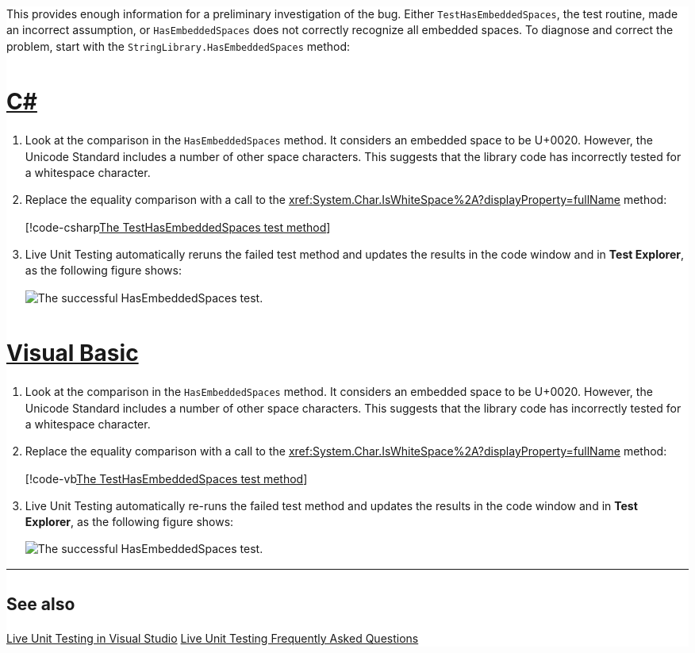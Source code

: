 This provides enough information for a preliminary investigation of the bug. Either `TestHasEmbeddedSpaces`, the test routine, made an incorrect assumption, or `HasEmbeddedSpaces` does not correctly recognize all embedded spaces. To diagnose and correct the problem, start with the `StringLibrary.HasEmbeddedSpaces` method:

# [C#](#tab/csharp)
1. Look at the comparison in the `HasEmbeddedSpaces` method. It considers an embedded space to be U+0020. However, the Unicode Standard includes a number of other space characters. This suggests that the library code has incorrectly tested for a whitespace character.

1. Replace the equality comparison with a call to the <xref:System.Char.IsWhiteSpace%2A?displayProperty=fullName> method:

    [!code-csharp[The TestHasEmbeddedSpaces test method](samples/snippets/csharp/lut-start/program2.cs#1)]

1. Live Unit Testing automatically reruns the failed test method and updates the results in the code window and in **Test Explorer**, as the following figure shows:

    ![The successful HasEmbeddedSpaces test.](media/lut-start/test-success-cs.png)

# [Visual Basic](#tab/visual-basic)
1. Look at the comparison in the `HasEmbeddedSpaces` method. It considers an embedded space to be U+0020. However, the Unicode Standard includes a number of other space characters. This suggests that the library code has incorrectly tested for a whitespace character.

1. Replace the equality comparison with a call to the <xref:System.Char.IsWhiteSpace%2A?displayProperty=fullName> method:

    [!code-vb[The TestHasEmbeddedSpaces test method](samples/snippets/visual-basic/lut-start/class2.vb#1)]

1. Live Unit Testing automatically re-runs the failed test method and updates the results in the code window and in **Test Explorer**, as the following figure shows:

    ![The successful HasEmbeddedSpaces test.](media/lut-start/test-success-vb.png)

---

## See also
[Live Unit Testing in Visual Studio](live-unit-testing.md)
[Live Unit Testing Frequently Asked Questions](live-unit-testing-faq.md)
